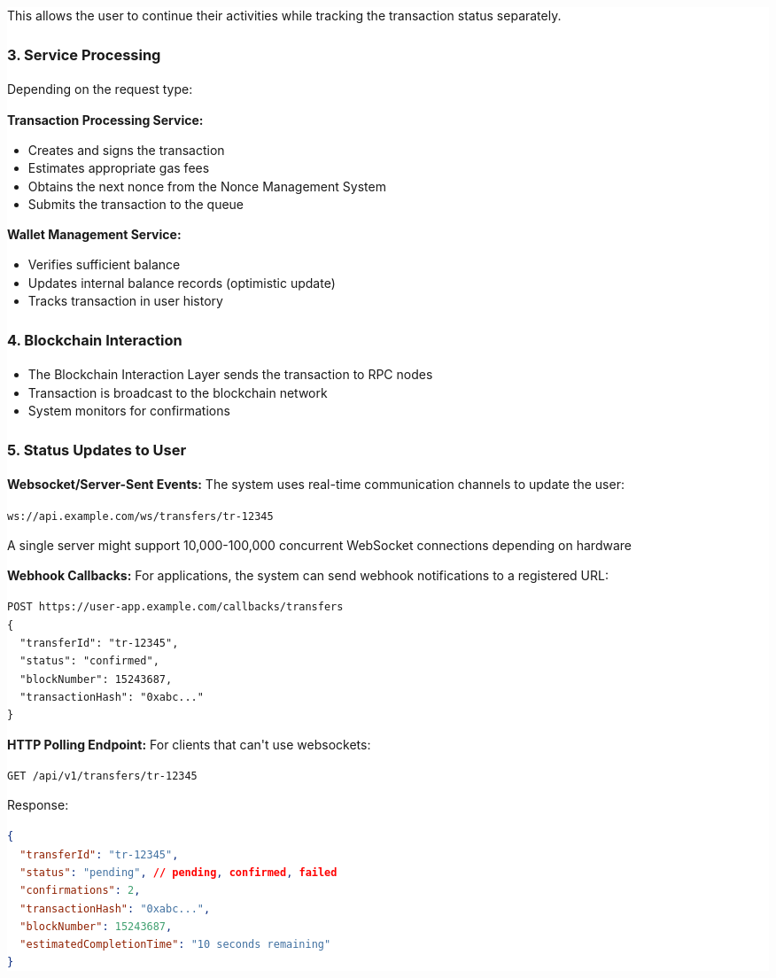 This allows the user to continue their activities while tracking the transaction status separately.

### 3. Service Processing

Depending on the request type:

**Transaction Processing Service:**
- Creates and signs the transaction
- Estimates appropriate gas fees
- Obtains the next nonce from the Nonce Management System
- Submits the transaction to the queue

**Wallet Management Service:**
- Verifies sufficient balance
- Updates internal balance records (optimistic update)
- Tracks transaction in user history

### 4. Blockchain Interaction

- The Blockchain Interaction Layer sends the transaction to RPC nodes
- Transaction is broadcast to the blockchain network
- System monitors for confirmations

### 5. Status Updates to User

**Websocket/Server-Sent Events:**
The system uses real-time communication channels to update the user:
```
ws://api.example.com/ws/transfers/tr-12345
```
A single server might support 10,000-100,000 concurrent WebSocket connections depending on hardware

**Webhook Callbacks:**
For applications, the system can send webhook notifications to a registered URL:
```
POST https://user-app.example.com/callbacks/transfers
{
  "transferId": "tr-12345",
  "status": "confirmed",
  "blockNumber": 15243687,
  "transactionHash": "0xabc..."
}
```

**HTTP Polling Endpoint:**
For clients that can't use websockets:
```
GET /api/v1/transfers/tr-12345
```

Response:
```json
{
  "transferId": "tr-12345",
  "status": "pending", // pending, confirmed, failed
  "confirmations": 2,
  "transactionHash": "0xabc...",
  "blockNumber": 15243687,
  "estimatedCompletionTime": "10 seconds remaining"
}
```
